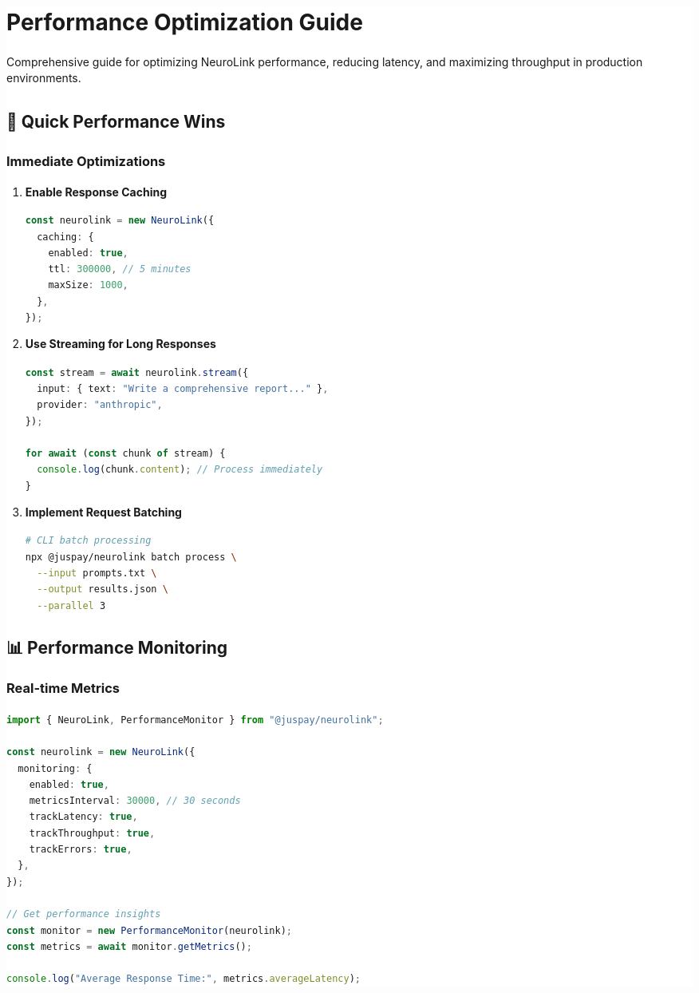 # Performance Optimization Guide

Comprehensive guide for optimizing NeuroLink performance, reducing latency, and maximizing throughput in production environments.

## 🚀 Quick Performance Wins

### Immediate Optimizations

1. **Enable Response Caching**

   ```typescript
   const neurolink = new NeuroLink({
     caching: {
       enabled: true,
       ttl: 300000, // 5 minutes
       maxSize: 1000,
     },
   });
   ```

2. **Use Streaming for Long Responses**

   ```typescript
   const stream = await neurolink.stream({
     input: { text: "Write a comprehensive report..." },
     provider: "anthropic",
   });

   for await (const chunk of stream) {
     console.log(chunk.content); // Process immediately
   }
   ```

3. **Implement Request Batching**
   ```bash
   # CLI batch processing
   npx @juspay/neurolink batch process \
     --input prompts.txt \
     --output results.json \
     --parallel 3
   ```

## 📊 Performance Monitoring

### Real-time Metrics

```typescript
import { NeuroLink, PerformanceMonitor } from "@juspay/neurolink";

const neurolink = new NeuroLink({
  monitoring: {
    enabled: true,
    metricsInterval: 30000, // 30 seconds
    trackLatency: true,
    trackThroughput: true,
    trackErrors: true,
  },
});

// Get performance insights
const monitor = new PerformanceMonitor(neurolink);
const metrics = await monitor.getMetrics();

console.log("Average Response Time:", metrics.averageLatency);
```